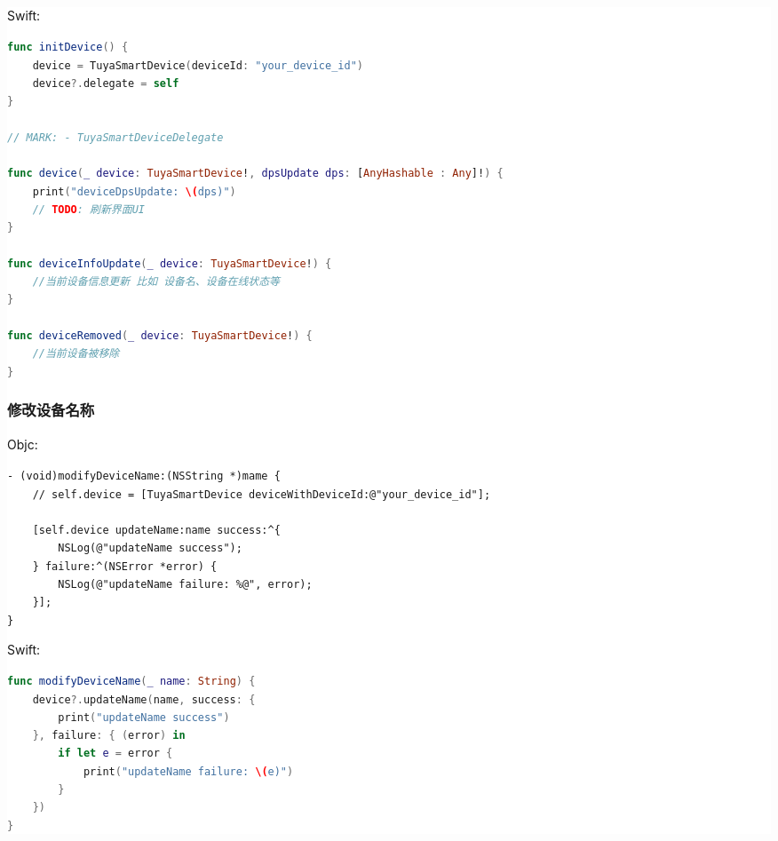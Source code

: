 Swift:

```swift
func initDevice() {
    device = TuyaSmartDevice(deviceId: "your_device_id")
    device?.delegate = self
}

// MARK: - TuyaSmartDeviceDelegate

func device(_ device: TuyaSmartDevice!, dpsUpdate dps: [AnyHashable : Any]!) {
    print("deviceDpsUpdate: \(dps)")
    // TODO: 刷新界面UI
}

func deviceInfoUpdate(_ device: TuyaSmartDevice!) {
    //当前设备信息更新 比如 设备名、设备在线状态等
}

func deviceRemoved(_ device: TuyaSmartDevice!) {
    //当前设备被移除
}
```



### 修改设备名称

Objc:

```objc
- (void)modifyDeviceName:(NSString *)mame {
	// self.device = [TuyaSmartDevice deviceWithDeviceId:@"your_device_id"];

	[self.device updateName:name success:^{
		NSLog(@"updateName success");
	} failure:^(NSError *error) {
		NSLog(@"updateName failure: %@", error);
	}];
}
```

Swift:

```swift
func modifyDeviceName(_ name: String) {
    device?.updateName(name, success: {
        print("updateName success")
    }, failure: { (error) in
        if let e = error {
            print("updateName failure: \(e)")
        }
    })
}
```

